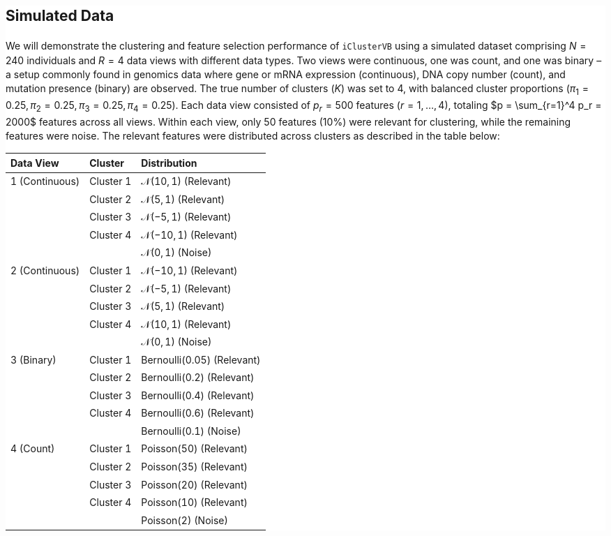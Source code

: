 ## Simulated Data

We will demonstrate the clustering and feature selection performance of
`iClusterVB` using a simulated dataset comprising $N = 240$ individuals
and $R = 4$ data views with different data types. Two views were
continuous, one was count, and one was binary – a setup commonly found
in genomics data where gene or mRNA expression (continuous), DNA copy
number (count), and mutation presence (binary) are observed. The true
number of clusters ($K$) was set to 4, with balanced cluster proportions
($\pi_1 = 0.25, \pi_2 = 0.25, \pi_3 = 0.25, \pi_4 = 0.25$). Each data
view consisted of $p_r = 500$ features ($r = 1, \dots, 4$), totaling
$p = \sum_{r=1}^4 p_r = 2000$ features across all views. Within each
view, only 50 features (10%) were relevant for clustering, while the
remaining features were noise. The relevant features were distributed
across clusters as described in the table below:

<div id="tab:simulated-dataset">

| **Data View**  | **Cluster** | **Distribution**                    |
|:---------------|:------------|:------------------------------------|
| 1 (Continuous) | Cluster 1   | $\mathcal{N}(10, 1)$ (Relevant)     |
|                | Cluster 2   | $\mathcal{N}(5, 1)$ (Relevant)      |
|                | Cluster 3   | $\mathcal{N}(-5, 1)$ (Relevant)     |
|                | Cluster 4   | $\mathcal{N}(-10, 1)$ (Relevant)    |
|                |             | $\mathcal{N}(0, 1)$ (Noise)         |
| 2 (Continuous) | Cluster 1   | $\mathcal{N}(-10, 1)$ (Relevant)    |
|                | Cluster 2   | $\mathcal{N}(-5, 1)$ (Relevant)     |
|                | Cluster 3   | $\mathcal{N}(5, 1)$ (Relevant)      |
|                | Cluster 4   | $\mathcal{N}(10, 1)$ (Relevant)     |
|                |             | $\mathcal{N}(0, 1)$ (Noise)         |
| 3 (Binary)     | Cluster 1   | $\text{Bernoulli}(0.05)$ (Relevant) |
|                | Cluster 2   | $\text{Bernoulli}(0.2)$ (Relevant)  |
|                | Cluster 3   | $\text{Bernoulli}(0.4)$ (Relevant)  |
|                | Cluster 4   | $\text{Bernoulli}(0.6)$ (Relevant)  |
|                |             | $\text{Bernoulli}(0.1)$ (Noise)     |
| 4 (Count)      | Cluster 1   | $\text{Poisson}(50)$ (Relevant)     |
|                | Cluster 2   | $\text{Poisson}(35)$ (Relevant)     |
|                | Cluster 3   | $\text{Poisson}(20)$ (Relevant)     |
|                | Cluster 4   | $\text{Poisson}(10)$ (Relevant)     |
|                |             | $\text{Poisson}(2)$ (Noise)         |
